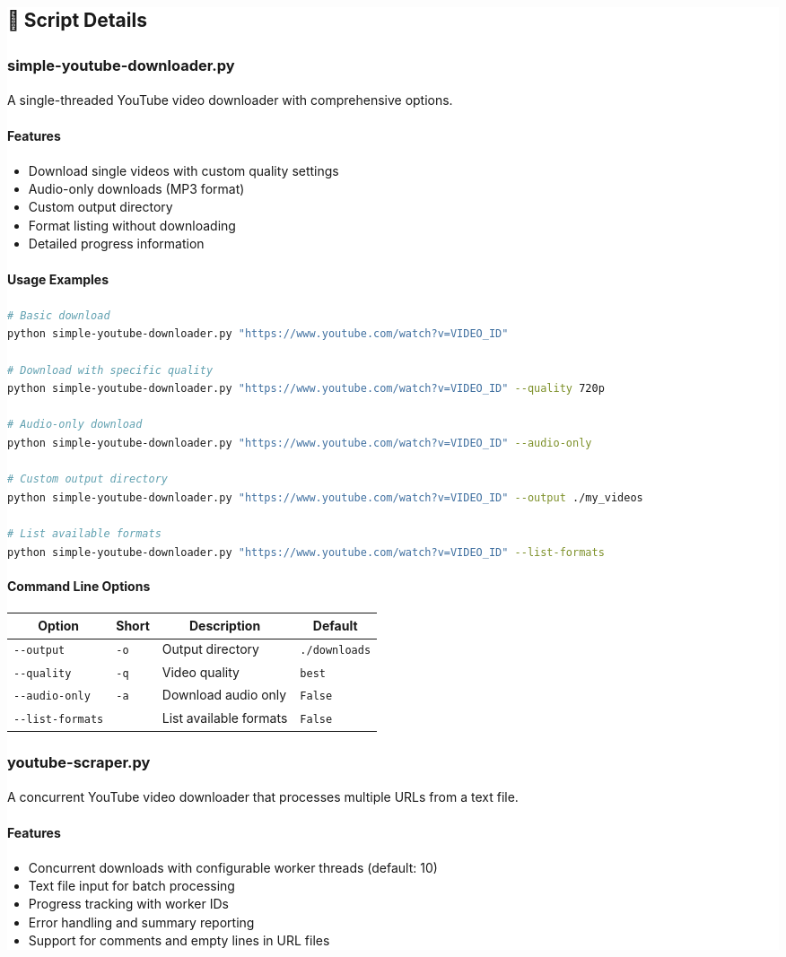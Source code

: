 ## 🔧 Script Details

### simple-youtube-downloader.py

A single-threaded YouTube video downloader with comprehensive options.

#### Features
- Download single videos with custom quality settings
- Audio-only downloads (MP3 format)
- Custom output directory
- Format listing without downloading
- Detailed progress information

#### Usage Examples

```bash
# Basic download
python simple-youtube-downloader.py "https://www.youtube.com/watch?v=VIDEO_ID"

# Download with specific quality
python simple-youtube-downloader.py "https://www.youtube.com/watch?v=VIDEO_ID" --quality 720p

# Audio-only download
python simple-youtube-downloader.py "https://www.youtube.com/watch?v=VIDEO_ID" --audio-only

# Custom output directory
python simple-youtube-downloader.py "https://www.youtube.com/watch?v=VIDEO_ID" --output ./my_videos

# List available formats
python simple-youtube-downloader.py "https://www.youtube.com/watch?v=VIDEO_ID" --list-formats
```

#### Command Line Options

| Option | Short | Description | Default |
|--------|-------|-------------|---------|
| `--output` | `-o` | Output directory | `./downloads` |
| `--quality` | `-q` | Video quality | `best` |
| `--audio-only` | `-a` | Download audio only | `False` |
| `--list-formats` | | List available formats | `False` |

### youtube-scraper.py

A concurrent YouTube video downloader that processes multiple URLs from a text file.

#### Features
- Concurrent downloads with configurable worker threads (default: 10)
- Text file input for batch processing
- Progress tracking with worker IDs
- Error handling and summary reporting
- Support for comments and empty lines in URL files
